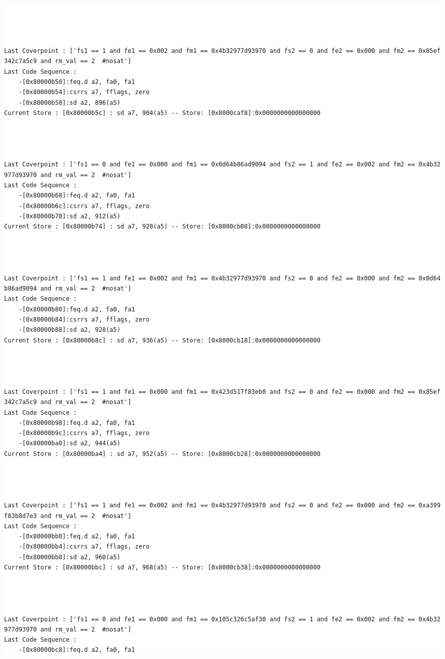 ```




Last Coverpoint : ['fs1 == 1 and fe1 == 0x002 and fm1 == 0x4b32977d93970 and fs2 == 0 and fe2 == 0x000 and fm2 == 0x85ef342c7a5c9 and rm_val == 2  #nosat']
Last Code Sequence : 
	-[0x80000b50]:feq.d a2, fa0, fa1
	-[0x80000b54]:csrrs a7, fflags, zero
	-[0x80000b58]:sd a2, 896(a5)
Current Store : [0x80000b5c] : sd a7, 904(a5) -- Store: [0x8000caf8]:0x0000000000000000




Last Coverpoint : ['fs1 == 0 and fe1 == 0x000 and fm1 == 0x0d64b86ad9094 and fs2 == 1 and fe2 == 0x002 and fm2 == 0x4b32977d93970 and rm_val == 2  #nosat']
Last Code Sequence : 
	-[0x80000b68]:feq.d a2, fa0, fa1
	-[0x80000b6c]:csrrs a7, fflags, zero
	-[0x80000b70]:sd a2, 912(a5)
Current Store : [0x80000b74] : sd a7, 920(a5) -- Store: [0x8000cb08]:0x0000000000000000




Last Coverpoint : ['fs1 == 1 and fe1 == 0x002 and fm1 == 0x4b32977d93970 and fs2 == 0 and fe2 == 0x000 and fm2 == 0x0d64b86ad9094 and rm_val == 2  #nosat']
Last Code Sequence : 
	-[0x80000b80]:feq.d a2, fa0, fa1
	-[0x80000b84]:csrrs a7, fflags, zero
	-[0x80000b88]:sd a2, 928(a5)
Current Store : [0x80000b8c] : sd a7, 936(a5) -- Store: [0x8000cb18]:0x0000000000000000




Last Coverpoint : ['fs1 == 1 and fe1 == 0x000 and fm1 == 0x423d517f83eb0 and fs2 == 0 and fe2 == 0x000 and fm2 == 0x85ef342c7a5c9 and rm_val == 2  #nosat']
Last Code Sequence : 
	-[0x80000b98]:feq.d a2, fa0, fa1
	-[0x80000b9c]:csrrs a7, fflags, zero
	-[0x80000ba0]:sd a2, 944(a5)
Current Store : [0x80000ba4] : sd a7, 952(a5) -- Store: [0x8000cb28]:0x0000000000000000




Last Coverpoint : ['fs1 == 1 and fe1 == 0x002 and fm1 == 0x4b32977d93970 and fs2 == 0 and fe2 == 0x000 and fm2 == 0xa399f83b8d7e3 and rm_val == 2  #nosat']
Last Code Sequence : 
	-[0x80000bb0]:feq.d a2, fa0, fa1
	-[0x80000bb4]:csrrs a7, fflags, zero
	-[0x80000bb8]:sd a2, 960(a5)
Current Store : [0x80000bbc] : sd a7, 968(a5) -- Store: [0x8000cb38]:0x0000000000000000




Last Coverpoint : ['fs1 == 0 and fe1 == 0x000 and fm1 == 0x105c326c5af30 and fs2 == 1 and fe2 == 0x002 and fm2 == 0x4b32977d93970 and rm_val == 2  #nosat']
Last Code Sequence : 
	-[0x80000bc8]:feq.d a2, fa0, fa1
```